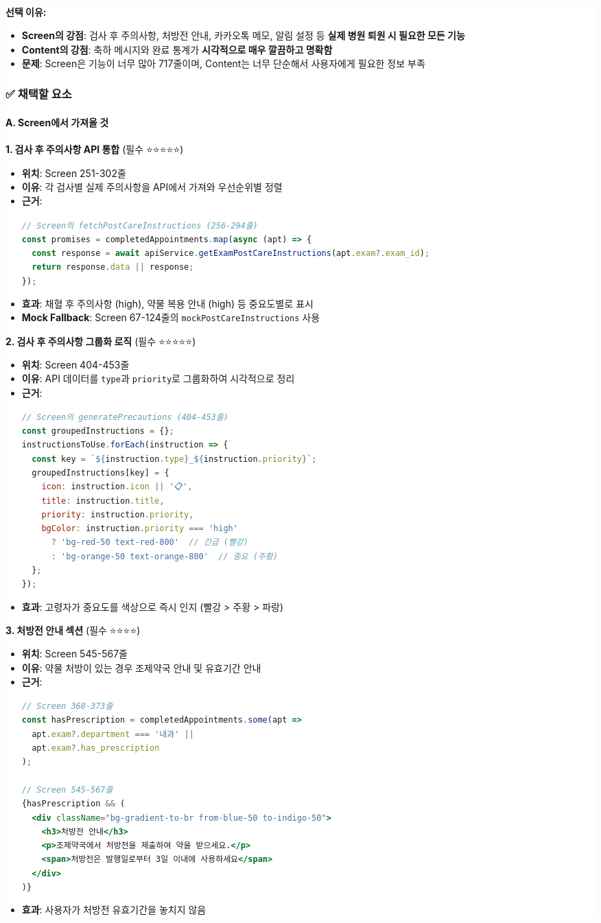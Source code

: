 **선택 이유:**
- **Screen의 강점**: 검사 후 주의사항, 처방전 안내, 카카오톡 메모, 알림 설정 등 **실제 병원 퇴원 시 필요한 모든 기능**
- **Content의 강점**: 축하 메시지와 완료 통계가 **시각적으로 매우 깔끔하고 명확함**
- **문제**: Screen은 기능이 너무 많아 717줄이며, Content는 너무 단순해서 사용자에게 필요한 정보 부족

### ✅ 채택할 요소

#### A. Screen에서 가져올 것

**1. 검사 후 주의사항 API 통합** (필수 ⭐⭐⭐⭐⭐)
- **위치**: Screen 251-302줄
- **이유**: 각 검사별 실제 주의사항을 API에서 가져와 우선순위별 정렬
- **근거**:
  ```js
  // Screen의 fetchPostCareInstructions (256-294줄)
  const promises = completedAppointments.map(async (apt) => {
    const response = await apiService.getExamPostCareInstructions(apt.exam?.exam_id);
    return response.data || response;
  });
  ```
- **효과**: 채혈 후 주의사항 (high), 약물 복용 안내 (high) 등 중요도별로 표시
- **Mock Fallback**: Screen 67-124줄의 `mockPostCareInstructions` 사용

**2. 검사 후 주의사항 그룹화 로직** (필수 ⭐⭐⭐⭐⭐)
- **위치**: Screen 404-453줄
- **이유**: API 데이터를 `type`과 `priority`로 그룹화하여 시각적으로 정리
- **근거**:
  ```js
  // Screen의 generatePrecautions (404-453줄)
  const groupedInstructions = {};
  instructionsToUse.forEach(instruction => {
    const key = `${instruction.type}_${instruction.priority}`;
    groupedInstructions[key] = {
      icon: instruction.icon || '📋',
      title: instruction.title,
      priority: instruction.priority,
      bgColor: instruction.priority === 'high'
        ? 'bg-red-50 text-red-800'  // 긴급 (빨강)
        : 'bg-orange-50 text-orange-800'  // 중요 (주황)
    };
  });
  ```
- **효과**: 고령자가 중요도를 색상으로 즉시 인지 (빨강 > 주황 > 파랑)

**3. 처방전 안내 섹션** (필수 ⭐⭐⭐⭐)
- **위치**: Screen 545-567줄
- **이유**: 약물 처방이 있는 경우 조제약국 안내 및 유효기간 안내
- **근거**:
  ```jsx
  // Screen 368-373줄
  const hasPrescription = completedAppointments.some(apt =>
    apt.exam?.department === '내과' ||
    apt.exam?.has_prescription
  );

  // Screen 545-567줄
  {hasPrescription && (
    <div className="bg-gradient-to-br from-blue-50 to-indigo-50">
      <h3>처방전 안내</h3>
      <p>조제약국에서 처방전을 제출하여 약을 받으세요.</p>
      <span>처방전은 발행일로부터 3일 이내에 사용하세요</span>
    </div>
  )}
  ```
- **효과**: 사용자가 처방전 유효기간을 놓치지 않음
